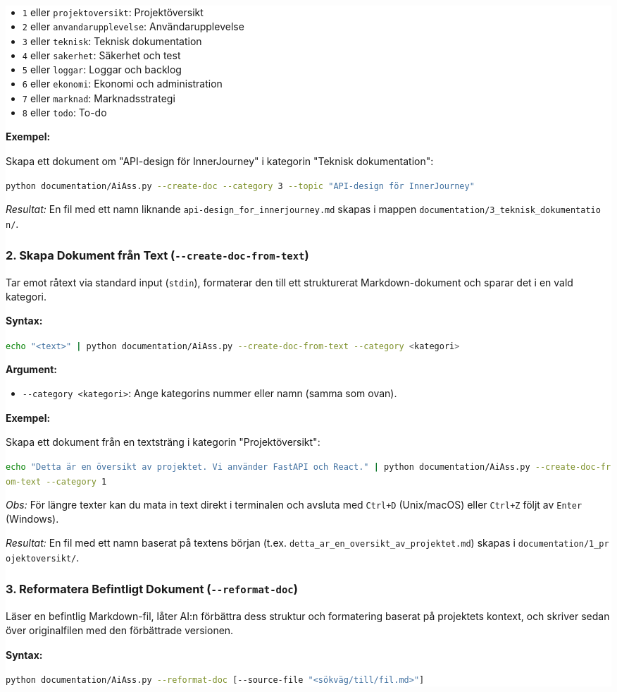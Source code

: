 *   `1` eller `projektoversikt`: Projektöversikt
*   `2` eller `anvandarupplevelse`: Användarupplevelse
*   `3` eller `teknisk`: Teknisk dokumentation
*   `4` eller `sakerhet`: Säkerhet och test
*   `5` eller `loggar`: Loggar och backlog
*   `6` eller `ekonomi`: Ekonomi och administration
*   `7` eller `marknad`: Marknadsstrategi
*   `8` eller `todo`: To-do

**Exempel:**

Skapa ett dokument om "API-design för InnerJourney" i kategorin "Teknisk dokumentation":

```bash
python documentation/AiAss.py --create-doc --category 3 --topic "API-design för InnerJourney"
```

*Resultat:* En fil med ett namn liknande `api-design_for_innerjourney.md` skapas i mappen `documentation/3_teknisk_dokumentation/`.

### 2. Skapa Dokument från Text (`--create-doc-from-text`)

Tar emot råtext via standard input (`stdin`), formaterar den till ett strukturerat Markdown-dokument och sparar det i en vald kategori.

**Syntax:**

```bash
echo "<text>" | python documentation/AiAss.py --create-doc-from-text --category <kategori>
```

**Argument:**

*   `--category <kategori>`: Ange kategorins nummer eller namn (samma som ovan).

**Exempel:**

Skapa ett dokument från en textsträng i kategorin "Projektöversikt":

```bash
echo "Detta är en översikt av projektet. Vi använder FastAPI och React." | python documentation/AiAss.py --create-doc-from-text --category 1
```

*Obs:* För längre texter kan du mata in text direkt i terminalen och avsluta med `Ctrl+D` (Unix/macOS) eller `Ctrl+Z` följt av `Enter` (Windows).

*Resultat:* En fil med ett namn baserat på textens början (t.ex. `detta_ar_en_oversikt_av_projektet.md`) skapas i `documentation/1_projektoversikt/`.

### 3. Reformatera Befintligt Dokument (`--reformat-doc`)

Läser en befintlig Markdown-fil, låter AI:n förbättra dess struktur och formatering baserat på projektets kontext, och skriver sedan över originalfilen med den förbättrade versionen.

**Syntax:**

```bash
python documentation/AiAss.py --reformat-doc [--source-file "<sökväg/till/fil.md>"]
```
